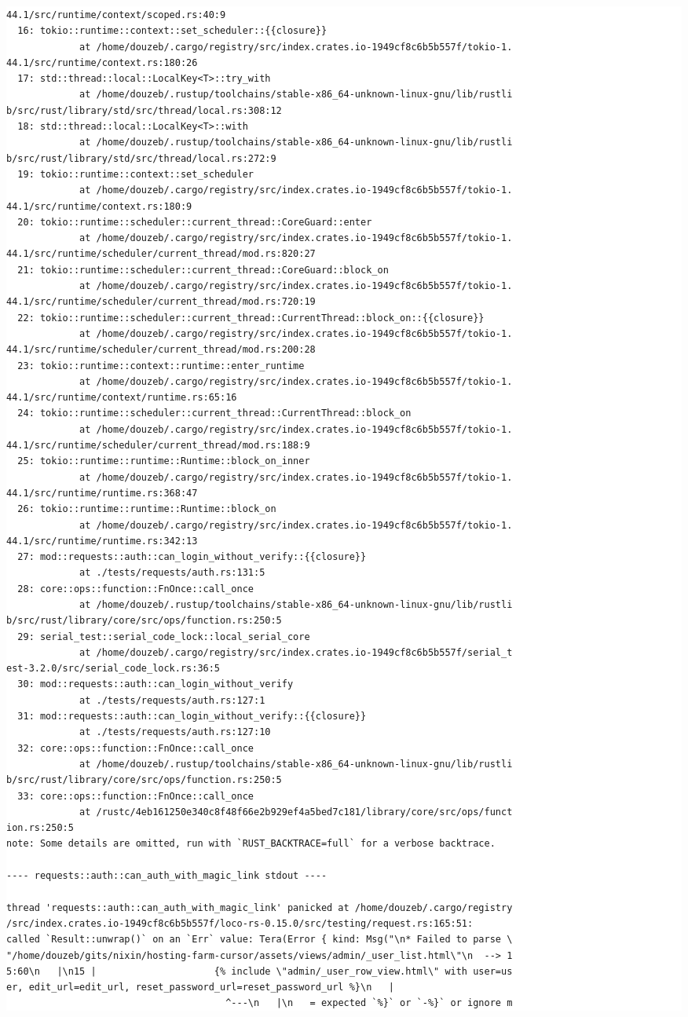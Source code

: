 ```
44.1/src/runtime/context/scoped.rs:40:9
  16: tokio::runtime::context::set_scheduler::{{closure}}
             at /home/douzeb/.cargo/registry/src/index.crates.io-1949cf8c6b5b557f/tokio-1.
44.1/src/runtime/context.rs:180:26
  17: std::thread::local::LocalKey<T>::try_with
             at /home/douzeb/.rustup/toolchains/stable-x86_64-unknown-linux-gnu/lib/rustli
b/src/rust/library/std/src/thread/local.rs:308:12
  18: std::thread::local::LocalKey<T>::with
             at /home/douzeb/.rustup/toolchains/stable-x86_64-unknown-linux-gnu/lib/rustli
b/src/rust/library/std/src/thread/local.rs:272:9
  19: tokio::runtime::context::set_scheduler
             at /home/douzeb/.cargo/registry/src/index.crates.io-1949cf8c6b5b557f/tokio-1.
44.1/src/runtime/context.rs:180:9
  20: tokio::runtime::scheduler::current_thread::CoreGuard::enter
             at /home/douzeb/.cargo/registry/src/index.crates.io-1949cf8c6b5b557f/tokio-1.
44.1/src/runtime/scheduler/current_thread/mod.rs:820:27
  21: tokio::runtime::scheduler::current_thread::CoreGuard::block_on
             at /home/douzeb/.cargo/registry/src/index.crates.io-1949cf8c6b5b557f/tokio-1.
44.1/src/runtime/scheduler/current_thread/mod.rs:720:19
  22: tokio::runtime::scheduler::current_thread::CurrentThread::block_on::{{closure}}
             at /home/douzeb/.cargo/registry/src/index.crates.io-1949cf8c6b5b557f/tokio-1.
44.1/src/runtime/scheduler/current_thread/mod.rs:200:28
  23: tokio::runtime::context::runtime::enter_runtime
             at /home/douzeb/.cargo/registry/src/index.crates.io-1949cf8c6b5b557f/tokio-1.
44.1/src/runtime/context/runtime.rs:65:16
  24: tokio::runtime::scheduler::current_thread::CurrentThread::block_on
             at /home/douzeb/.cargo/registry/src/index.crates.io-1949cf8c6b5b557f/tokio-1.
44.1/src/runtime/scheduler/current_thread/mod.rs:188:9
  25: tokio::runtime::runtime::Runtime::block_on_inner
             at /home/douzeb/.cargo/registry/src/index.crates.io-1949cf8c6b5b557f/tokio-1.
44.1/src/runtime/runtime.rs:368:47
  26: tokio::runtime::runtime::Runtime::block_on
             at /home/douzeb/.cargo/registry/src/index.crates.io-1949cf8c6b5b557f/tokio-1.
44.1/src/runtime/runtime.rs:342:13
  27: mod::requests::auth::can_login_without_verify::{{closure}}
             at ./tests/requests/auth.rs:131:5
  28: core::ops::function::FnOnce::call_once
             at /home/douzeb/.rustup/toolchains/stable-x86_64-unknown-linux-gnu/lib/rustli
b/src/rust/library/core/src/ops/function.rs:250:5
  29: serial_test::serial_code_lock::local_serial_core
             at /home/douzeb/.cargo/registry/src/index.crates.io-1949cf8c6b5b557f/serial_t
est-3.2.0/src/serial_code_lock.rs:36:5
  30: mod::requests::auth::can_login_without_verify
             at ./tests/requests/auth.rs:127:1
  31: mod::requests::auth::can_login_without_verify::{{closure}}
             at ./tests/requests/auth.rs:127:10
  32: core::ops::function::FnOnce::call_once
             at /home/douzeb/.rustup/toolchains/stable-x86_64-unknown-linux-gnu/lib/rustli
b/src/rust/library/core/src/ops/function.rs:250:5
  33: core::ops::function::FnOnce::call_once
             at /rustc/4eb161250e340c8f48f66e2b929ef4a5bed7c181/library/core/src/ops/funct
ion.rs:250:5
note: Some details are omitted, run with `RUST_BACKTRACE=full` for a verbose backtrace.

---- requests::auth::can_auth_with_magic_link stdout ----

thread 'requests::auth::can_auth_with_magic_link' panicked at /home/douzeb/.cargo/registry
/src/index.crates.io-1949cf8c6b5b557f/loco-rs-0.15.0/src/testing/request.rs:165:51:
called `Result::unwrap()` on an `Err` value: Tera(Error { kind: Msg("\n* Failed to parse \
"/home/douzeb/gits/nixin/hosting-farm-cursor/assets/views/admin/_user_list.html\"\n  --> 1
5:60\n   |\n15 |                     {% include \"admin/_user_row_view.html\" with user=us
er, edit_url=edit_url, reset_password_url=reset_password_url %}\n   |
                                       ^---\n   |\n   = expected `%}` or `-%}` or ignore m
```